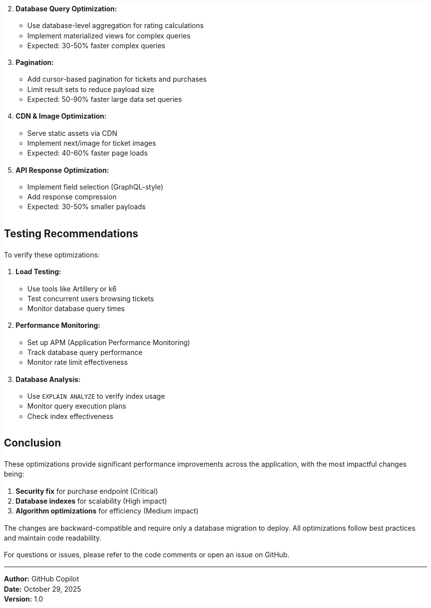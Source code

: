 2. **Database Query Optimization:**
   - Use database-level aggregation for rating calculations
   - Implement materialized views for complex queries
   - Expected: 30-50% faster complex queries

3. **Pagination:**
   - Add cursor-based pagination for tickets and purchases
   - Limit result sets to reduce payload size
   - Expected: 50-90% faster large data set queries

4. **CDN & Image Optimization:**
   - Serve static assets via CDN
   - Implement next/image for ticket images
   - Expected: 40-60% faster page loads

5. **API Response Optimization:**
   - Implement field selection (GraphQL-style)
   - Add response compression
   - Expected: 30-50% smaller payloads

## Testing Recommendations

To verify these optimizations:

1. **Load Testing:**
   - Use tools like Artillery or k6
   - Test concurrent users browsing tickets
   - Monitor database query times

2. **Performance Monitoring:**
   - Set up APM (Application Performance Monitoring)
   - Track database query performance
   - Monitor rate limit effectiveness

3. **Database Analysis:**
   - Use `EXPLAIN ANALYZE` to verify index usage
   - Monitor query execution plans
   - Check index effectiveness

## Conclusion

These optimizations provide significant performance improvements across the application, with the most impactful changes being:

1. **Security fix** for purchase endpoint (Critical)
2. **Database indexes** for scalability (High impact)
3. **Algorithm optimizations** for efficiency (Medium impact)

The changes are backward-compatible and require only a database migration to deploy. All optimizations follow best practices and maintain code readability.

For questions or issues, please refer to the code comments or open an issue on GitHub.

---

**Author:** GitHub Copilot  
**Date:** October 29, 2025  
**Version:** 1.0
